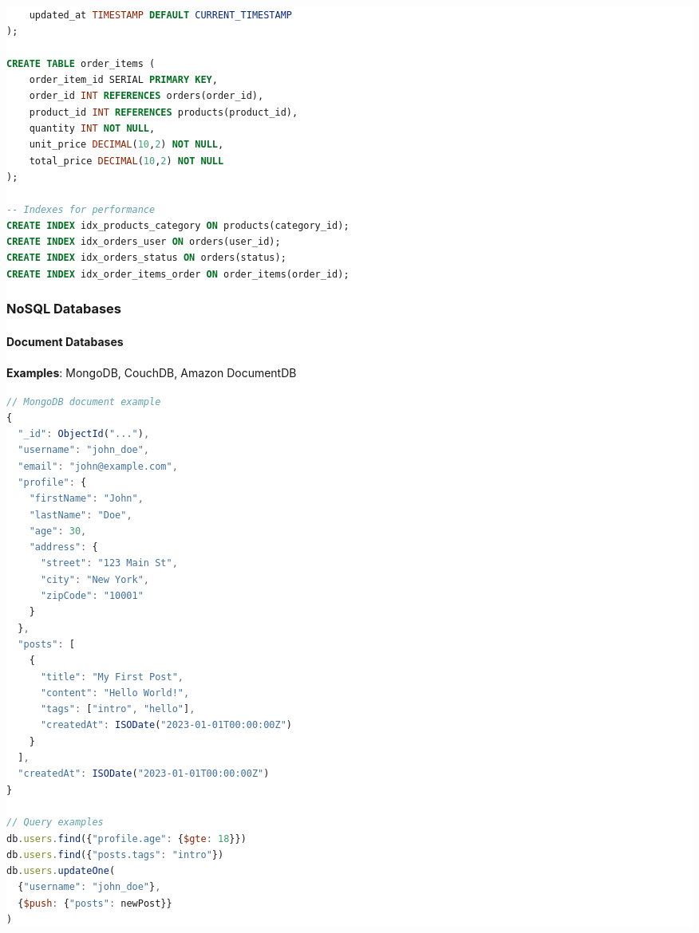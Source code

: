 ```sql
    updated_at TIMESTAMP DEFAULT CURRENT_TIMESTAMP
);

CREATE TABLE order_items (
    order_item_id SERIAL PRIMARY KEY,
    order_id INT REFERENCES orders(order_id),
    product_id INT REFERENCES products(product_id),
    quantity INT NOT NULL,
    unit_price DECIMAL(10,2) NOT NULL,
    total_price DECIMAL(10,2) NOT NULL
);

-- Indexes for performance
CREATE INDEX idx_products_category ON products(category_id);
CREATE INDEX idx_orders_user ON orders(user_id);
CREATE INDEX idx_orders_status ON orders(status);
CREATE INDEX idx_order_items_order ON order_items(order_id);
```

### NoSQL Databases

#### Document Databases
**Examples**: MongoDB, CouchDB, Amazon DocumentDB

```javascript
// MongoDB document example
{
  "_id": ObjectId("..."),
  "username": "john_doe",
  "email": "john@example.com",
  "profile": {
    "firstName": "John",
    "lastName": "Doe",
    "age": 30,
    "address": {
      "street": "123 Main St",
      "city": "New York",
      "zipCode": "10001"
    }
  },
  "posts": [
    {
      "title": "My First Post",
      "content": "Hello World!",
      "tags": ["intro", "hello"],
      "createdAt": ISODate("2023-01-01T00:00:00Z")
    }
  ],
  "createdAt": ISODate("2023-01-01T00:00:00Z")
}

// Query examples
db.users.find({"profile.age": {$gte: 18}})
db.users.find({"posts.tags": "intro"})
db.users.updateOne(
  {"username": "john_doe"},
  {$push: {"posts": newPost}}
)
```

